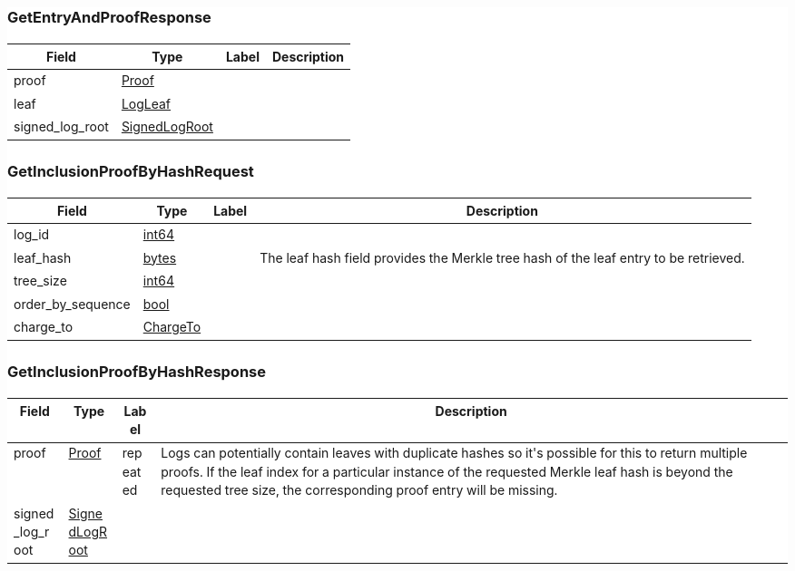 




<a name="trillian.GetEntryAndProofResponse"></a>

### GetEntryAndProofResponse



| Field | Type | Label | Description |
| ----- | ---- | ----- | ----------- |
| proof | [Proof](#trillian.Proof) |  |  |
| leaf | [LogLeaf](#trillian.LogLeaf) |  |  |
| signed_log_root | [SignedLogRoot](#trillian.SignedLogRoot) |  |  |






<a name="trillian.GetInclusionProofByHashRequest"></a>

### GetInclusionProofByHashRequest



| Field | Type | Label | Description |
| ----- | ---- | ----- | ----------- |
| log_id | [int64](#int64) |  |  |
| leaf_hash | [bytes](#bytes) |  | The leaf hash field provides the Merkle tree hash of the leaf entry to be retrieved. |
| tree_size | [int64](#int64) |  |  |
| order_by_sequence | [bool](#bool) |  |  |
| charge_to | [ChargeTo](#trillian.ChargeTo) |  |  |






<a name="trillian.GetInclusionProofByHashResponse"></a>

### GetInclusionProofByHashResponse



| Field | Type | Label | Description |
| ----- | ---- | ----- | ----------- |
| proof | [Proof](#trillian.Proof) | repeated | Logs can potentially contain leaves with duplicate hashes so it&#39;s possible for this to return multiple proofs. If the leaf index for a particular instance of the requested Merkle leaf hash is beyond the requested tree size, the corresponding proof entry will be missing. |
| signed_log_root | [SignedLogRoot](#trillian.SignedLogRoot) |  |  |






<a name="trillian.GetInclusionProofRequest"></a>
